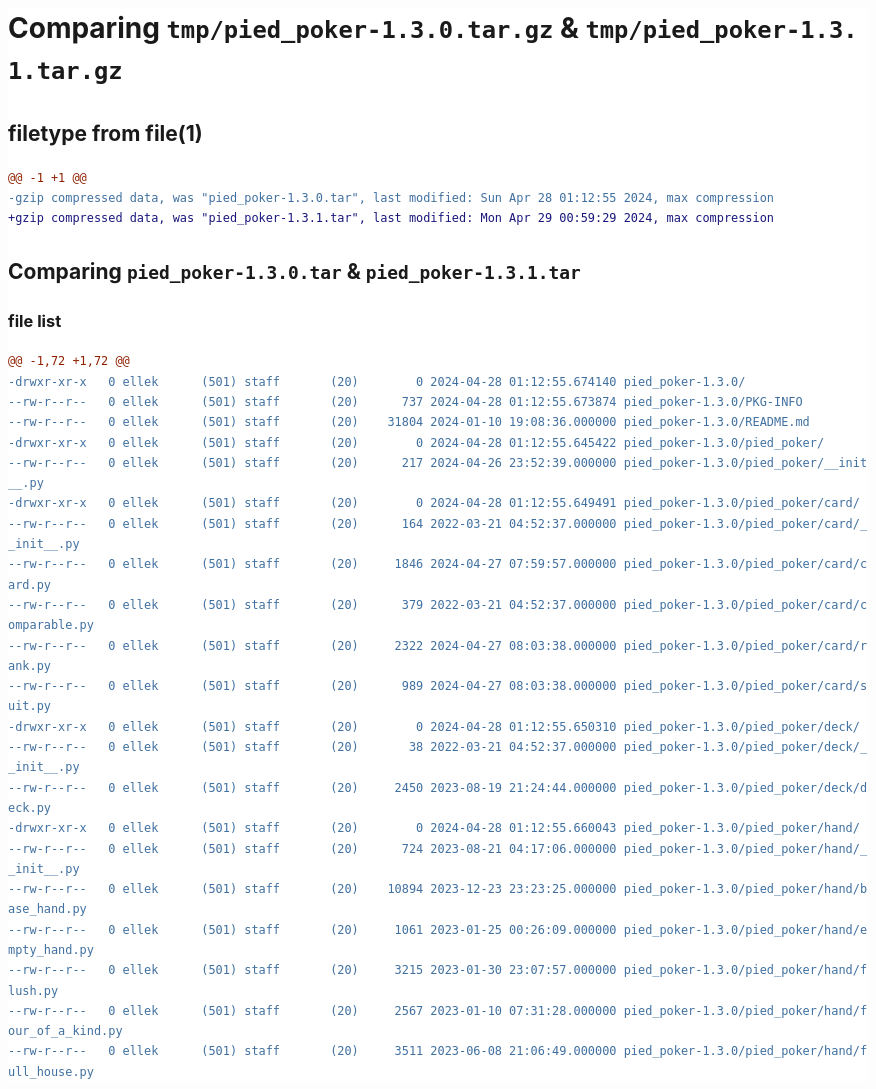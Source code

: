 # Comparing `tmp/pied_poker-1.3.0.tar.gz` & `tmp/pied_poker-1.3.1.tar.gz`

## filetype from file(1)

```diff
@@ -1 +1 @@
-gzip compressed data, was "pied_poker-1.3.0.tar", last modified: Sun Apr 28 01:12:55 2024, max compression
+gzip compressed data, was "pied_poker-1.3.1.tar", last modified: Mon Apr 29 00:59:29 2024, max compression
```

## Comparing `pied_poker-1.3.0.tar` & `pied_poker-1.3.1.tar`

### file list

```diff
@@ -1,72 +1,72 @@
-drwxr-xr-x   0 ellek      (501) staff       (20)        0 2024-04-28 01:12:55.674140 pied_poker-1.3.0/
--rw-r--r--   0 ellek      (501) staff       (20)      737 2024-04-28 01:12:55.673874 pied_poker-1.3.0/PKG-INFO
--rw-r--r--   0 ellek      (501) staff       (20)    31804 2024-01-10 19:08:36.000000 pied_poker-1.3.0/README.md
-drwxr-xr-x   0 ellek      (501) staff       (20)        0 2024-04-28 01:12:55.645422 pied_poker-1.3.0/pied_poker/
--rw-r--r--   0 ellek      (501) staff       (20)      217 2024-04-26 23:52:39.000000 pied_poker-1.3.0/pied_poker/__init__.py
-drwxr-xr-x   0 ellek      (501) staff       (20)        0 2024-04-28 01:12:55.649491 pied_poker-1.3.0/pied_poker/card/
--rw-r--r--   0 ellek      (501) staff       (20)      164 2022-03-21 04:52:37.000000 pied_poker-1.3.0/pied_poker/card/__init__.py
--rw-r--r--   0 ellek      (501) staff       (20)     1846 2024-04-27 07:59:57.000000 pied_poker-1.3.0/pied_poker/card/card.py
--rw-r--r--   0 ellek      (501) staff       (20)      379 2022-03-21 04:52:37.000000 pied_poker-1.3.0/pied_poker/card/comparable.py
--rw-r--r--   0 ellek      (501) staff       (20)     2322 2024-04-27 08:03:38.000000 pied_poker-1.3.0/pied_poker/card/rank.py
--rw-r--r--   0 ellek      (501) staff       (20)      989 2024-04-27 08:03:38.000000 pied_poker-1.3.0/pied_poker/card/suit.py
-drwxr-xr-x   0 ellek      (501) staff       (20)        0 2024-04-28 01:12:55.650310 pied_poker-1.3.0/pied_poker/deck/
--rw-r--r--   0 ellek      (501) staff       (20)       38 2022-03-21 04:52:37.000000 pied_poker-1.3.0/pied_poker/deck/__init__.py
--rw-r--r--   0 ellek      (501) staff       (20)     2450 2023-08-19 21:24:44.000000 pied_poker-1.3.0/pied_poker/deck/deck.py
-drwxr-xr-x   0 ellek      (501) staff       (20)        0 2024-04-28 01:12:55.660043 pied_poker-1.3.0/pied_poker/hand/
--rw-r--r--   0 ellek      (501) staff       (20)      724 2023-08-21 04:17:06.000000 pied_poker-1.3.0/pied_poker/hand/__init__.py
--rw-r--r--   0 ellek      (501) staff       (20)    10894 2023-12-23 23:23:25.000000 pied_poker-1.3.0/pied_poker/hand/base_hand.py
--rw-r--r--   0 ellek      (501) staff       (20)     1061 2023-01-25 00:26:09.000000 pied_poker-1.3.0/pied_poker/hand/empty_hand.py
--rw-r--r--   0 ellek      (501) staff       (20)     3215 2023-01-30 23:07:57.000000 pied_poker-1.3.0/pied_poker/hand/flush.py
--rw-r--r--   0 ellek      (501) staff       (20)     2567 2023-01-10 07:31:28.000000 pied_poker-1.3.0/pied_poker/hand/four_of_a_kind.py
--rw-r--r--   0 ellek      (501) staff       (20)     3511 2023-06-08 21:06:49.000000 pied_poker-1.3.0/pied_poker/hand/full_house.py
```